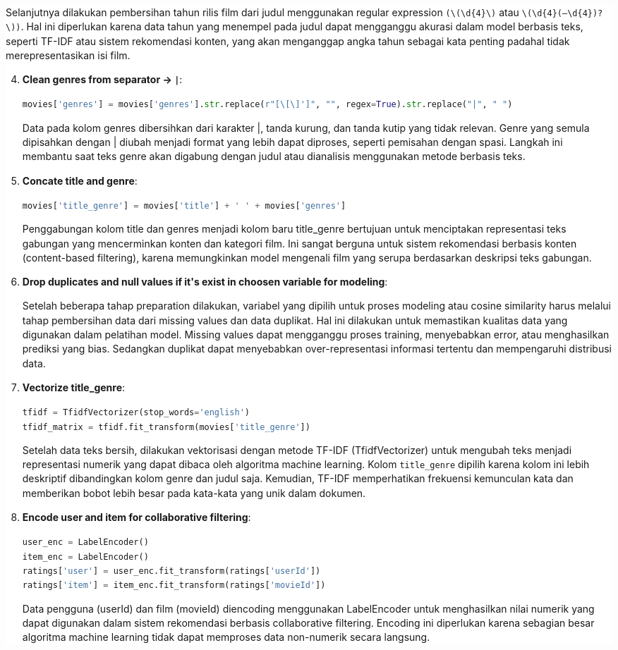    Selanjutnya dilakukan pembersihan tahun rilis film dari judul menggunakan regular expression `(\(\d{4}\)` atau `\(\d{4}(–\d{4})?\))`. Hal ini diperlukan karena data tahun yang menempel pada judul dapat mengganggu akurasi dalam model berbasis teks, seperti TF-IDF atau sistem rekomendasi konten, yang akan menganggap angka tahun sebagai kata penting padahal tidak merepresentasikan isi film.

4. **Clean genres from separator -> `|`**:

   ```python
   movies['genres'] = movies['genres'].str.replace(r"[\[\]']", "", regex=True).str.replace("|", " ")
   ```

   Data pada kolom genres dibersihkan dari karakter |, tanda kurung, dan tanda kutip yang tidak relevan. Genre yang semula dipisahkan dengan | diubah menjadi format yang lebih dapat diproses, seperti pemisahan dengan spasi. Langkah ini membantu saat teks genre akan digabung dengan judul atau dianalisis menggunakan metode berbasis teks.

5. **Concate title and genre**:

   ```python
   movies['title_genre'] = movies['title'] + ' ' + movies['genres']
   ```

   Penggabungan kolom title dan genres menjadi kolom baru title_genre bertujuan untuk menciptakan representasi teks gabungan yang mencerminkan konten dan kategori film. Ini sangat berguna untuk sistem rekomendasi berbasis konten (content-based filtering), karena memungkinkan model mengenali film yang serupa berdasarkan deskripsi teks gabungan.

6. **Drop duplicates and null values if it's exist in choosen variable for modeling**:

   Setelah beberapa tahap preparation dilakukan, variabel yang dipilih untuk proses modeling atau cosine similarity harus melalui tahap pembersihan data dari missing values dan data duplikat. Hal ini dilakukan untuk memastikan kualitas data yang digunakan dalam pelatihan model. Missing values dapat mengganggu proses training, menyebabkan error, atau menghasilkan prediksi yang bias. Sedangkan duplikat dapat menyebabkan over-representasi informasi tertentu dan mempengaruhi distribusi data.

7. **Vectorize title_genre**:

   ```python
   tfidf = TfidfVectorizer(stop_words='english')
   tfidf_matrix = tfidf.fit_transform(movies['title_genre'])
   ```

   Setelah data teks bersih, dilakukan vektorisasi dengan metode TF-IDF (TfidfVectorizer) untuk mengubah teks menjadi representasi numerik yang dapat dibaca oleh algoritma machine learning. Kolom `title_genre` dipilih karena kolom ini lebih deskriptif dibandingkan kolom genre dan judul saja. Kemudian, TF-IDF memperhatikan frekuensi kemunculan kata dan memberikan bobot lebih besar pada kata-kata yang unik dalam dokumen.

8. **Encode user and item for collaborative filtering**:

   ```python
   user_enc = LabelEncoder()
   item_enc = LabelEncoder()
   ratings['user'] = user_enc.fit_transform(ratings['userId'])
   ratings['item'] = item_enc.fit_transform(ratings['movieId'])
   ```

   Data pengguna (userId) dan film (movieId) diencoding menggunakan LabelEncoder untuk menghasilkan nilai numerik yang dapat digunakan dalam sistem rekomendasi berbasis collaborative filtering. Encoding ini diperlukan karena sebagian besar algoritma machine learning tidak dapat memproses data non-numerik secara langsung. 
